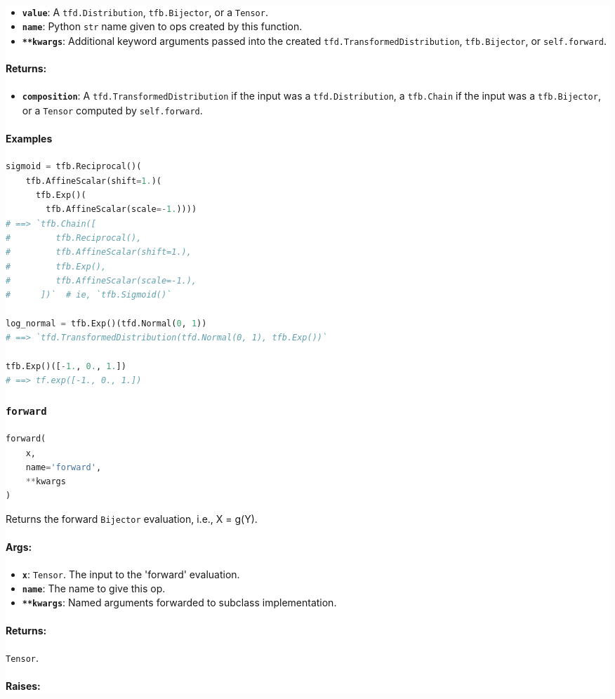 *   <b>`value`</b>: A `tfd.Distribution`, `tfb.Bijector`, or a `Tensor`.
*   <b>`name`</b>: Python `str` name given to ops created by this function.
*   <b>`**kwargs`</b>: Additional keyword arguments passed into the created
    `tfd.TransformedDistribution`, `tfb.Bijector`, or `self.forward`.

#### Returns:

*   <b>`composition`</b>: A `tfd.TransformedDistribution` if the input was a
    `tfd.Distribution`, a `tfb.Chain` if the input was a `tfb.Bijector`, or a
    `Tensor` computed by `self.forward`.

#### Examples

```python
sigmoid = tfb.Reciprocal()(
    tfb.AffineScalar(shift=1.)(
      tfb.Exp()(
        tfb.AffineScalar(scale=-1.))))
# ==> `tfb.Chain([
#         tfb.Reciprocal(),
#         tfb.AffineScalar(shift=1.),
#         tfb.Exp(),
#         tfb.AffineScalar(scale=-1.),
#      ])`  # ie, `tfb.Sigmoid()`

log_normal = tfb.Exp()(tfd.Normal(0, 1))
# ==> `tfd.TransformedDistribution(tfd.Normal(0, 1), tfb.Exp())`

tfb.Exp()([-1., 0., 1.])
# ==> tf.exp([-1., 0., 1.])
```

<h3 id="forward"><code>forward</code></h3>

``` python
forward(
    x,
    name='forward',
    **kwargs
)
```

Returns the forward `Bijector` evaluation, i.e., X = g(Y).

#### Args:

*   <b>`x`</b>: `Tensor`. The input to the 'forward' evaluation.
*   <b>`name`</b>: The name to give this op.
*   <b>`**kwargs`</b>: Named arguments forwarded to subclass implementation.

#### Returns:

`Tensor`.

#### Raises:
